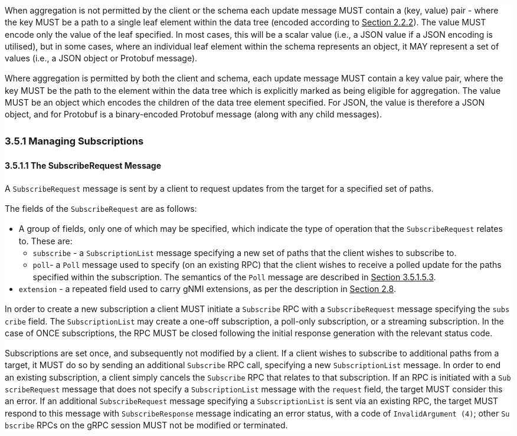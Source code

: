 When aggregation is not permitted by the client or the schema each update
message MUST contain a (key, value) pair - where the key MUST be a path to a
single leaf element within the data tree (encoded according to [Section
2.2.2](#222-paths)). The value MUST encode only the value of the leaf specified.
In most cases, this will be a scalar value (i.e., a JSON value if a JSON
encoding is utilised), but in some cases, where an individual leaf element
within the schema represents an object, it MAY represent a set of values (i.e.,
a JSON object or Protobuf message).

Where aggregation is permitted by both the client and schema, each update
message MUST contain a key value pair, where the key MUST be the path to the
element within the data tree which is explicitly marked as being eligible for
aggregation. The value MUST be an object which encodes the children of the data
tree element specified. For JSON, the value is therefore a JSON object, and for
Protobuf is a binary-encoded Protobuf message (along with any child messages).

### 3.5.1 Managing Subscriptions

#### 3.5.1.1 The SubscribeRequest Message

A `SubscribeRequest` message is sent by a client to request updates from the
target for a specified set of paths.

The fields of the `SubscribeRequest` are as follows:

- A group of fields, only one of which may be specified, which indicate the
    type of operation that the `SubscribeRequest` relates to. These are:
  - `subscribe` - a `SubscriptionList` message specifying a new set of paths
        that the client wishes to subscribe to.
  - `poll`- a `Poll` message used to specify (on an existing RPC) that the
        client wishes to receive a polled update for the paths specified within
        the subscription.  The semantics of the `Poll` message are described in
        [Section 3.5.1.5.3](#35153-poll-subscriptions).
- `extension` - a repeated field used to carry gNMI extensions, as per the
    description in [Section 2.8](#28-extensions-to-gnmi).

In order to create a new subscription a client MUST initiate a `Subscribe` RPC
with a `SubscribeRequest` message specifying the `subscribe` field. The
`SubscriptionList` may create a one-off subscription, a poll-only subscription,
or a streaming subscription. In the case of ONCE subscriptions, the RPC MUST be
closed following the initial response generation with the relevant status code.

Subscriptions are set once, and subsequently not modified by a client. If a
client wishes to subscribe to additional paths from a target, it MUST do so by
sending an additional `Subscribe` RPC call, specifying a new `SubscriptionList`
message. In order to end an existing subscription, a client simply cancels the
`Subscribe` RPC that relates to that subscription.  If an RPC is initiated with
a `SubscribeRequest` message that does not specify a `SubscriptionList` message
with the `request` field, the target MUST consider this an error. If an
additional `SubscribeRequest` message specifying a `SubscriptionList` is sent
via an existing RPC, the target MUST respond to this message with
`SubscribeResponse` message indicating an error status, with a code of
`InvalidArgument (4)`; other `Subscribe` RPCs on the gRPC session MUST not be
modified or terminated.
